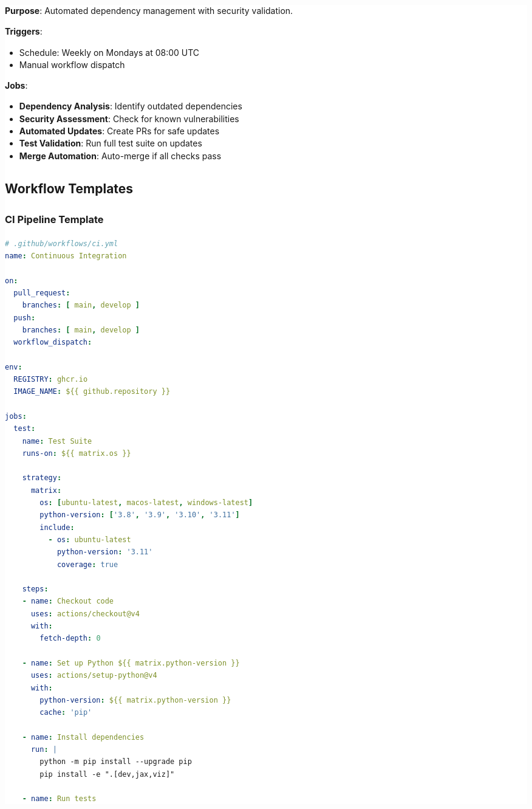 **Purpose**: Automated dependency management with security validation.

**Triggers**:
- Schedule: Weekly on Mondays at 08:00 UTC
- Manual workflow dispatch

**Jobs**:
- **Dependency Analysis**: Identify outdated dependencies
- **Security Assessment**: Check for known vulnerabilities
- **Automated Updates**: Create PRs for safe updates
- **Test Validation**: Run full test suite on updates
- **Merge Automation**: Auto-merge if all checks pass

## Workflow Templates

### CI Pipeline Template

```yaml
# .github/workflows/ci.yml
name: Continuous Integration

on:
  pull_request:
    branches: [ main, develop ]
  push:
    branches: [ main, develop ]
  workflow_dispatch:

env:
  REGISTRY: ghcr.io
  IMAGE_NAME: ${{ github.repository }}

jobs:
  test:
    name: Test Suite
    runs-on: ${{ matrix.os }}
    
    strategy:
      matrix:
        os: [ubuntu-latest, macos-latest, windows-latest]
        python-version: ['3.8', '3.9', '3.10', '3.11']
        include:
          - os: ubuntu-latest
            python-version: '3.11'
            coverage: true
    
    steps:
    - name: Checkout code
      uses: actions/checkout@v4
      with:
        fetch-depth: 0
    
    - name: Set up Python ${{ matrix.python-version }}
      uses: actions/setup-python@v4
      with:
        python-version: ${{ matrix.python-version }}
        cache: 'pip'
    
    - name: Install dependencies
      run: |
        python -m pip install --upgrade pip
        pip install -e ".[dev,jax,viz]"
    
    - name: Run tests
```